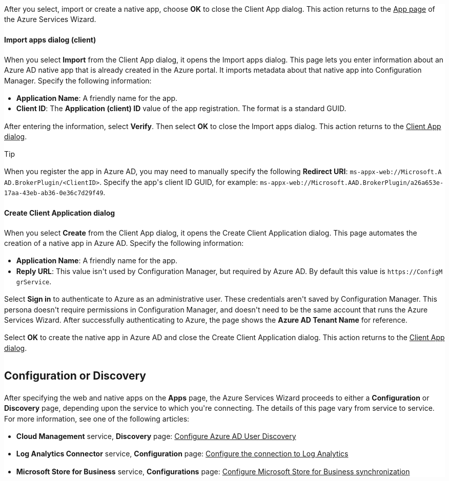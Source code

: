 After you select, import or create a native app, choose **OK** to close the Client App dialog. This action returns to the [App page](#azure-app-properties) of the Azure Services Wizard.

#### Import apps dialog (client)

When you select **Import** from the Client App dialog, it opens the Import apps dialog. This page lets you enter information about an Azure AD native app that is already created in the Azure portal. It imports metadata about that native app into Configuration Manager. Specify the following information:

- **Application Name**: A friendly name for the app.
- **Client ID**: The **Application (client) ID** value of the app registration. The format is a standard GUID.

After entering the information, select **Verify**. Then select **OK** to close the Import apps dialog. This action returns to the [Client App dialog](#client-app-dialog).

> [!TIP]
> When you register the app in Azure AD, you may need to manually specify the following **Redirect URI**: `ms-appx-web://Microsoft.AAD.BrokerPlugin/<ClientID>`. Specify the app's client ID GUID, for example: `ms-appx-web://Microsoft.AAD.BrokerPlugin/a26a653e-17aa-43eb-ab36-0e36c7d29f49`.

#### Create Client Application dialog

When you select **Create** from the Client App dialog, it opens the Create Client Application dialog. This page automates the creation of a native app in Azure AD. Specify the following information:

- **Application Name**: A friendly name for the app.
- **Reply URL**: This value isn't used by Configuration Manager, but required by Azure AD. By default this value is `https://ConfigMgrService`.

Select **Sign in** to authenticate to Azure as an administrative user. These credentials aren't saved by Configuration Manager. This persona doesn't require permissions in Configuration Manager, and doesn't need to be the same account that runs the Azure Services Wizard. After successfully authenticating to Azure, the page shows the **Azure AD Tenant Name** for reference.

Select **OK** to create the native app in Azure AD and close the Create Client Application dialog. This action returns to the [Client App dialog](#client-app-dialog).

## Configuration or Discovery

After specifying the web and native apps on the **Apps** page, the Azure Services Wizard proceeds to either a **Configuration** or **Discovery** page, depending upon the service to which you're connecting. The details of this page vary from service to service. For more information, see one of the following articles:  

- **Cloud Management** service, **Discovery** page: [Configure Azure AD User Discovery](configure-discovery-methods.md#azureaadisc)  

- **Log Analytics Connector** service, **Configuration** page: [Configure the connection to Log Analytics](/azure/azure-monitor/platform/collect-sccm)  

- **Microsoft Store for Business** service, **Configurations** page: [Configure Microsoft Store for Business synchronization](../../../../apps/deploy-use/manage-apps-from-the-windows-store-for-business.md#bkmk_config)  

